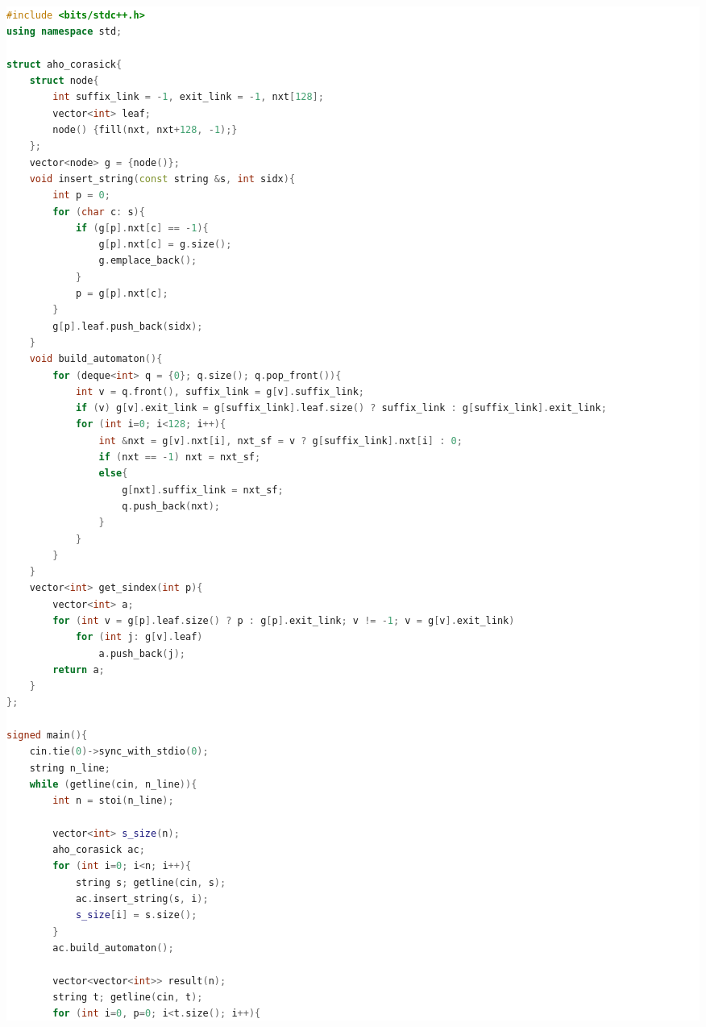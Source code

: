 ```c++
#include <bits/stdc++.h>
using namespace std;

struct aho_corasick{
    struct node{
        int suffix_link = -1, exit_link = -1, nxt[128];
        vector<int> leaf;
        node() {fill(nxt, nxt+128, -1);}
    };
    vector<node> g = {node()};
    void insert_string(const string &s, int sidx){
        int p = 0;
        for (char c: s){
            if (g[p].nxt[c] == -1){
                g[p].nxt[c] = g.size();
                g.emplace_back();
            }
            p = g[p].nxt[c];
        }
        g[p].leaf.push_back(sidx);
    }
    void build_automaton(){
        for (deque<int> q = {0}; q.size(); q.pop_front()){
            int v = q.front(), suffix_link = g[v].suffix_link;
            if (v) g[v].exit_link = g[suffix_link].leaf.size() ? suffix_link : g[suffix_link].exit_link;
            for (int i=0; i<128; i++){
                int &nxt = g[v].nxt[i], nxt_sf = v ? g[suffix_link].nxt[i] : 0;
                if (nxt == -1) nxt = nxt_sf;
                else{
                    g[nxt].suffix_link = nxt_sf;
                    q.push_back(nxt);
                }
            }
        }
    }
    vector<int> get_sindex(int p){
        vector<int> a;
        for (int v = g[p].leaf.size() ? p : g[p].exit_link; v != -1; v = g[v].exit_link)
            for (int j: g[v].leaf)
                a.push_back(j);
        return a;
    }
};

signed main(){
    cin.tie(0)->sync_with_stdio(0);
    string n_line;
    while (getline(cin, n_line)){
        int n = stoi(n_line);

        vector<int> s_size(n);
        aho_corasick ac;
        for (int i=0; i<n; i++){
            string s; getline(cin, s);
            ac.insert_string(s, i);
            s_size[i] = s.size();
        }
        ac.build_automaton();

        vector<vector<int>> result(n);
        string t; getline(cin, t);
        for (int i=0, p=0; i<t.size(); i++){
```
